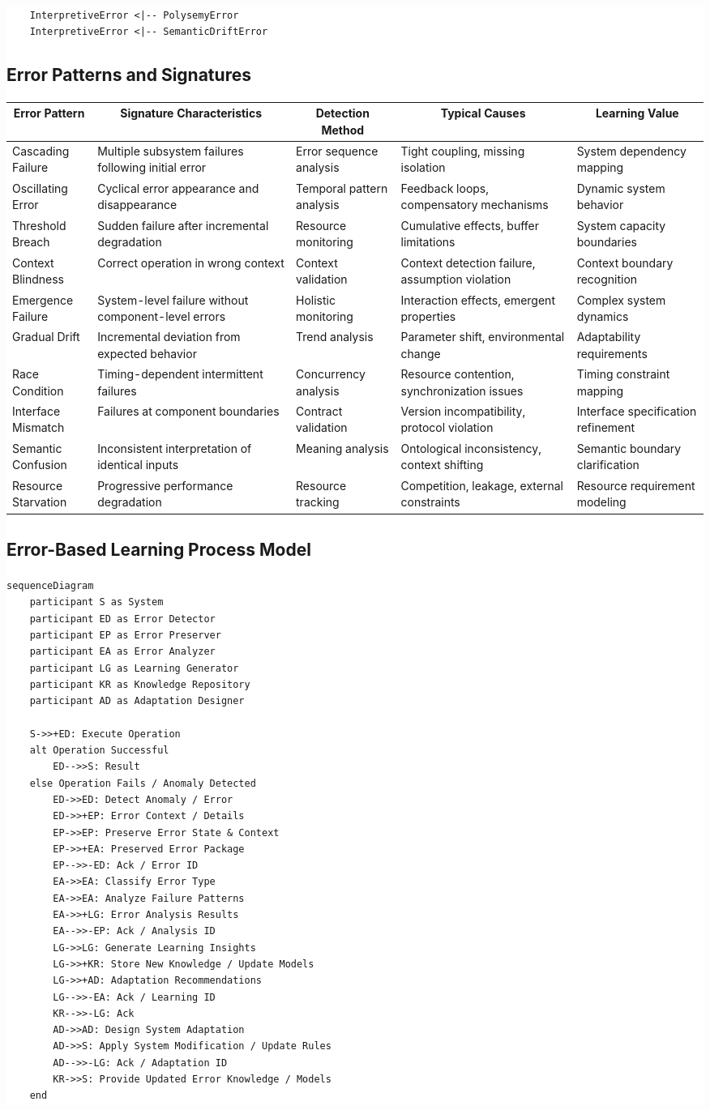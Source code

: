 ```mermaid
    InterpretiveError <|-- PolysemyError
    InterpretiveError <|-- SemanticDriftError
```

## Error Patterns and Signatures

| Error Pattern | Signature Characteristics | Detection Method | Typical Causes | Learning Value |
|---------------|--------------------------|-----------------|----------------|---------------|
| Cascading Failure | Multiple subsystem failures following initial error | Error sequence analysis | Tight coupling, missing isolation | System dependency mapping |
| Oscillating Error | Cyclical error appearance and disappearance | Temporal pattern analysis | Feedback loops, compensatory mechanisms | Dynamic system behavior |
| Threshold Breach | Sudden failure after incremental degradation | Resource monitoring | Cumulative effects, buffer limitations | System capacity boundaries |
| Context Blindness | Correct operation in wrong context | Context validation | Context detection failure, assumption violation | Context boundary recognition |
| Emergence Failure | System-level failure without component-level errors | Holistic monitoring | Interaction effects, emergent properties | Complex system dynamics |
| Gradual Drift | Incremental deviation from expected behavior | Trend analysis | Parameter shift, environmental change | Adaptability requirements |
| Race Condition | Timing-dependent intermittent failures | Concurrency analysis | Resource contention, synchronization issues | Timing constraint mapping |
| Interface Mismatch | Failures at component boundaries | Contract validation | Version incompatibility, protocol violation | Interface specification refinement |
| Semantic Confusion | Inconsistent interpretation of identical inputs | Meaning analysis | Ontological inconsistency, context shifting | Semantic boundary clarification |
| Resource Starvation | Progressive performance degradation | Resource tracking | Competition, leakage, external constraints | Resource requirement modeling |

## Error-Based Learning Process Model

```mermaid
sequenceDiagram
    participant S as System
    participant ED as Error Detector
    participant EP as Error Preserver
    participant EA as Error Analyzer
    participant LG as Learning Generator
    participant KR as Knowledge Repository
    participant AD as Adaptation Designer
    
    S->>+ED: Execute Operation
    alt Operation Successful
        ED-->>S: Result
    else Operation Fails / Anomaly Detected
        ED->>ED: Detect Anomaly / Error
        ED->>+EP: Error Context / Details
        EP->>EP: Preserve Error State & Context
        EP->>+EA: Preserved Error Package
        EP-->>-ED: Ack / Error ID
        EA->>EA: Classify Error Type
        EA->>EA: Analyze Failure Patterns
        EA->>+LG: Error Analysis Results
        EA-->>-EP: Ack / Analysis ID
        LG->>LG: Generate Learning Insights
        LG->>+KR: Store New Knowledge / Update Models
        LG->>+AD: Adaptation Recommendations
        LG-->>-EA: Ack / Learning ID
        KR-->>-LG: Ack
        AD->>AD: Design System Adaptation
        AD->>S: Apply System Modification / Update Rules
        AD-->>-LG: Ack / Adaptation ID
        KR->>S: Provide Updated Error Knowledge / Models
    end
```
